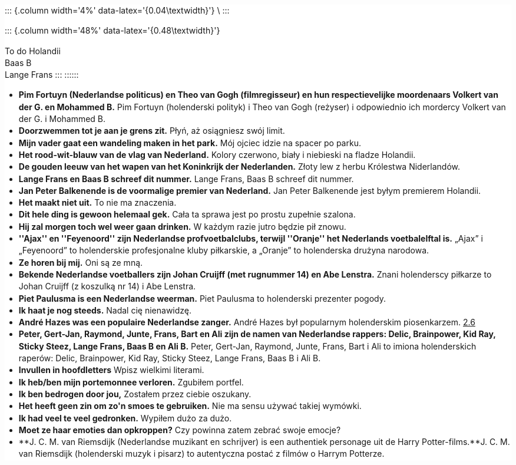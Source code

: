 ::: {.column width='4%' data-latex='{0.04\textwidth}'}
\ 
:::

::: {.column width='48%' data-latex='{0.48\textwidth}'}
  
To do Holandii  
Baas B  
Lange Frans
:::
::::::



  
- **Pim Fortuyn (Nederlandse politicus) en Theo van Gogh (filmregisseur) en hun respectievelijke moordenaars Volkert van der G. en Mohammed B.** Pim Fortuyn (holenderski polityk) i Theo van Gogh (reżyser) i odpowiednio ich mordercy Volkert van der G. i Mohammed B.  
- **Doorzwemmen tot je aan je grens zit.** Płyń, aż osiągniesz swój limit.  
- **Mijn vader gaat een wandeling maken in het park.** Mój ojciec idzie na spacer po parku.  
- **Het rood-wit-blauw van de vlag van Nederland.** Kolory czerwono, biały i niebieski na fladze Holandii.  
- **De gouden leeuw van het wapen van het Koninkrijk der Nederlanden.** Złoty lew z herbu Królestwa Niderlandów.  
- **Lange Frans en Baas B schreef dit nummer.** Lange Frans, Baas B schreef dit nummer.  
- **Jan Peter Balkenende is de voormalige premier van Nederland.** Jan Peter Balkenende jest byłym premierem Holandii.  
- **Het maakt niet uit.** To nie ma znaczenia.  
- **Dit hele ding is gewoon helemaal gek.** Cała ta sprawa jest po prostu zupełnie szalona.  
- **Hij zal morgen toch wel weer gaan drinken.** W każdym razie jutro będzie pił znowu.  
- **''Ajax'' en ''Feyenoord'' zijn Nederlandse profvoetbalclubs, terwijl ''Oranje'' het Nederlands voetbalelftal is.** „Ajax” i „Feyenoord” to holenderskie profesjonalne kluby piłkarskie, a „Oranje” to holenderska drużyna narodowa.  
- **Ze horen bij mij.** Oni są ze mną.  
- **Bekende Nederlandse voetballers zijn Johan Cruijff (met rugnummer 14) en Abe Lenstra.** Znani holenderscy piłkarze to Johan Cruijff (z koszulką nr 14) i Abe Lenstra.  
- **Piet Paulusma is een Nederlandse weerman.** Piet Paulusma to holenderski prezenter pogody.  
- **Ik haat je nog steeds.** Nadal cię nienawidzę.  
- **André Hazes was een populaire Nederlandse zanger.** André Hazes był popularnym holenderskim piosenkarzem. <a href="#Een-beetje-verliefd">2.6</a>  
- **Peter, Gert-Jan, Raymond, Junte, Frans, Bart en Ali zijn de namen van Nederlandse rappers: Delic, Brainpower, Kid Ray, Sticky Steez, Lange Frans, Baas B en Ali B.** Peter, Gert-Jan, Raymond, Junte, Frans, Bart i Ali to imiona holenderskich raperów: Delic, Brainpower, Kid Ray, Sticky Steez, Lange Frans, Baas B i Ali B.  
- **Invullen in hoofdletters** Wpisz wielkimi literami.   
- **Ik heb/ben mijn portemonnee verloren.** Zgubiłem portfel.  
- **Ik ben bedrogen door jou,** Zostałem przez ciebie oszukany.  
- **Het heeft geen zin om zo'n smoes te gebruiken.** Nie ma sensu używać takiej wymówki.  
- **Ik had veel te veel gedronken.** Wypiłem dużo za dużo.  
- **Moet ze haar emoties dan opkroppen?** Czy powinna zatem zebrać swoje emocje?  
- **J. C. M. van Riemsdijk (Nederlandse muzikant en schrijver) is een authentiek personage uit de Harry Potter-films.**J. C. M. van Riemsdijk (holenderski muzyk i pisarz) to autentyczna postać z filmów o Harrym Potterze.  
  